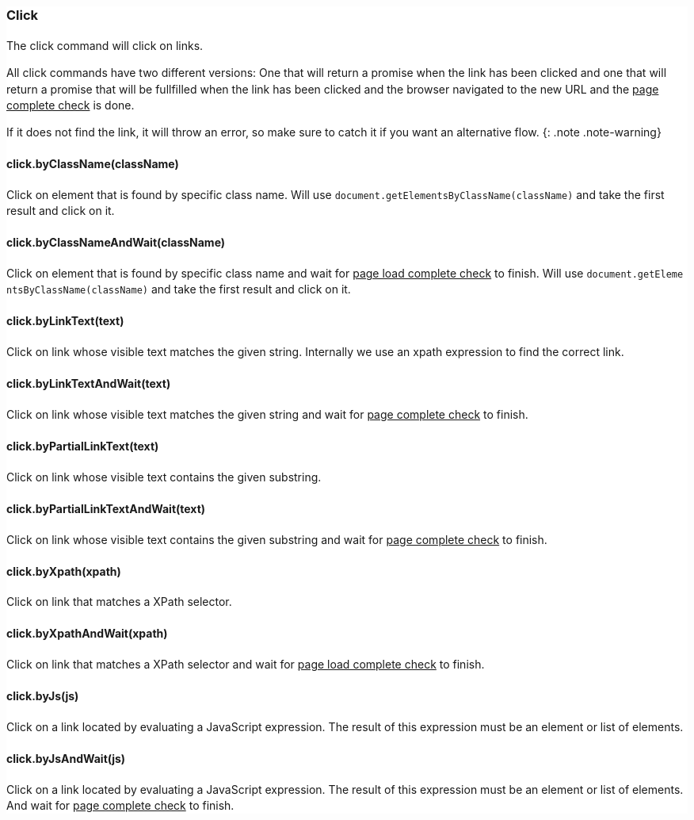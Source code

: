 ### Click
The click command will click on links.

All click commands have two different versions: One that will return a promise when the link has been clicked and one that will return a promise that will be fullfilled when the link has been clicked and the browser navigated to the new URL and the [page complete check](/documentation/sitespeed.io/browsers/#choose-when-to-end-your-test) is done.

If it does not find the link, it will throw an error, so make sure to catch it if you want an alternative flow.
{: .note .note-warning}

#### click.byClassName(className)
Click on element that is found by specific class name. Will use ```document.getElementsByClassName(className)``` and take the first result and click on it.

#### click.byClassNameAndWait(className)
Click on element that is found by specific class name and wait for [page load complete check](/documentation/sitespeed.io/browsers/#choose-when-to-end-your-test) to finish. Will use ```document.getElementsByClassName(className)``` and take the first result and click on it.

#### click.byLinkText(text)
Click on link whose visible text matches the given string. Internally we use an xpath expression to find the correct link.

#### click.byLinkTextAndWait(text)
Click on link whose visible text matches the given string and wait for [page complete check](/documentation/sitespeed.io/browsers/#choose-when-to-end-your-test) to finish.

#### click.byPartialLinkText(text)
Click on link whose visible text contains the given substring.

#### click.byPartialLinkTextAndWait(text)
Click on link whose visible text contains the given substring and wait for [page complete check](/documentation/sitespeed.io/browsers/#choose-when-to-end-your-test) to finish.

#### click.byXpath(xpath)
Click on link that matches a XPath selector.

#### click.byXpathAndWait(xpath)
Click on link that matches a XPath selector and wait for [page load complete check](/documentation/sitespeed.io/browsers/#choose-when-to-end-your-test) to finish.

#### click.byJs(js)
Click on a link located by evaluating a JavaScript expression. The result of this expression must be an element or list of elements.

#### click.byJsAndWait(js)
Click on a link located by evaluating a JavaScript expression. The result of this expression must be an element or list of elements. And wait for [page complete check](/documentation/sitespeed.io/browsers/#choose-when-to-end-your-test) to finish.
